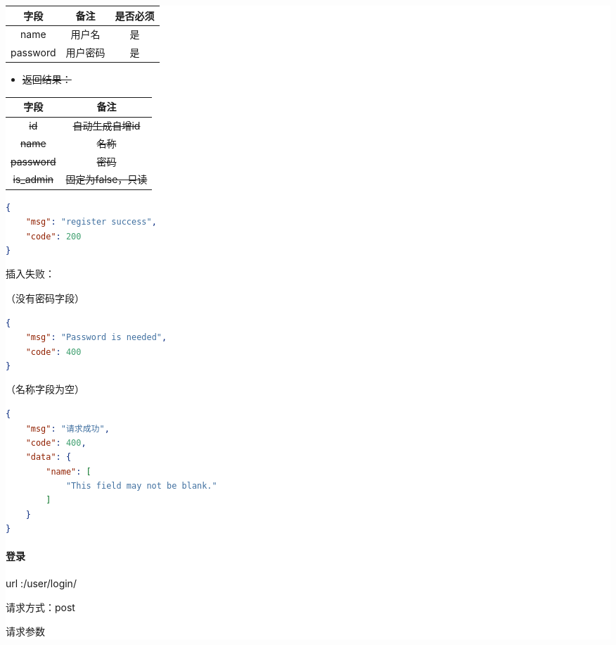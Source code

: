 |   字段   |   备注   | 是否必须 |
| :------: | :------: | :------: |
|   name   |  用户名  |    是    |
| password | 用户密码 |    是    |

- ~~返回结果：~~

|     字段     |         备注          |
| :----------: | :-------------------: |
|    ~~id~~    |  ~~自动生成自增id~~   |
|   ~~name~~   |       ~~名称~~        |
| ~~password~~ |       ~~密码~~        |
| ~~is_admin~~ | ~~固定为false，只读~~ |

```json
{
    "msg": "register success",
    "code": 200
}
```

插入失败：

（没有密码字段）

```json
{
    "msg": "Password is needed",
    "code": 400
}
```

（名称字段为空）

```json
{
    "msg": "请求成功",
    "code": 400,
    "data": {
        "name": [
            "This field may not be blank."
        ]
    }
}
```

#### 登录

url :/user/login/

请求方式：post

请求参数
